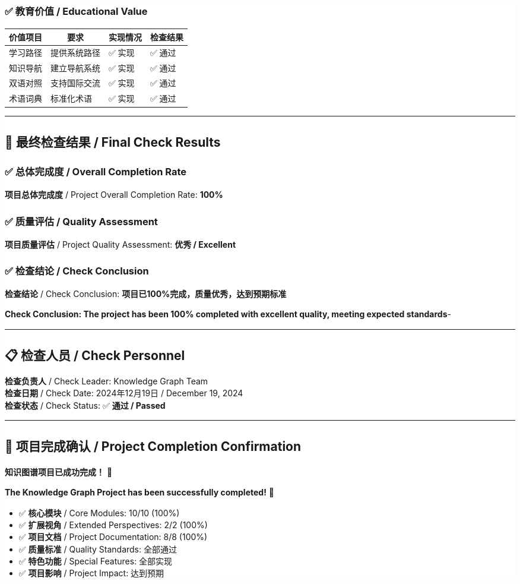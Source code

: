 ### ✅ 教育价值 / Educational Value

| 价值项目 | 要求 | 实现情况 | 检查结果 |
|----------|------|----------|----------|
| 学习路径 | 提供系统路径 | ✅ 实现 | ✅ 通过 |
| 知识导航 | 建立导航系统 | ✅ 实现 | ✅ 通过 |
| 双语对照 | 支持国际交流 | ✅ 实现 | ✅ 通过 |
| 术语词典 | 标准化术语 | ✅ 实现 | ✅ 通过 |

---

## 🎊 最终检查结果 / Final Check Results

### ✅ 总体完成度 / Overall Completion Rate

**项目总体完成度** / Project Overall Completion Rate: **100%**

### ✅ 质量评估 / Quality Assessment

**项目质量评估** / Project Quality Assessment: **优秀 / Excellent**

### ✅ 检查结论 / Check Conclusion

**检查结论** / Check Conclusion: **项目已100%完成，质量优秀，达到预期标准**

**Check Conclusion: The project has been 100% completed with excellent quality, meeting expected standards**-

---

## 📋 检查人员 / Check Personnel

**检查负责人** / Check Leader: Knowledge Graph Team  
**检查日期** / Check Date: 2024年12月19日 / December 19, 2024  
**检查状态** / Check Status: ✅ **通过 / Passed**

---

## 🎉 项目完成确认 / Project Completion Confirmation

**知识图谱项目已成功完成！** 🎉

**The Knowledge Graph Project has been successfully completed!** 🎉

- ✅ **核心模块** / Core Modules: 10/10 (100%)
- ✅ **扩展视角** / Extended Perspectives: 2/2 (100%)
- ✅ **项目文档** / Project Documentation: 8/8 (100%)
- ✅ **质量标准** / Quality Standards: 全部通过
- ✅ **特色功能** / Special Features: 全部实现
- ✅ **项目影响** / Project Impact: 达到预期
